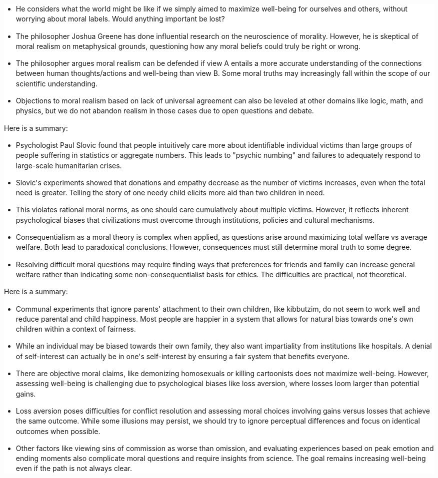- He considers what the world might be like if we simply aimed to maximize well-being for ourselves and others, without worrying about moral labels. Would anything important be lost? 

- The philosopher Joshua Greene has done influential research on the neuroscience of morality. However, he is skeptical of moral realism on metaphysical grounds, questioning how any moral beliefs could truly be right or wrong. 

- The philosopher argues moral realism can be defended if view A entails a more accurate understanding of the connections between human thoughts/actions and well-being than view B. Some moral truths may increasingly fall within the scope of our scientific understanding.

- Objections to moral realism based on lack of universal agreement can also be leveled at other domains like logic, math, and physics, but we do not abandon realism in those cases due to open questions and debate.

 Here is a summary:

- Psychologist Paul Slovic found that people intuitively care more about identifiable individual victims than large groups of people suffering in statistics or aggregate numbers. This leads to "psychic numbing" and failures to adequately respond to large-scale humanitarian crises. 

- Slovic's experiments showed that donations and empathy decrease as the number of victims increases, even when the total need is greater. Telling the story of one needy child elicits more aid than two children in need. 

- This violates rational moral norms, as one should care cumulatively about multiple victims. However, it reflects inherent psychological biases that civilizations must overcome through institutions, policies and cultural mechanisms.

- Consequentialism as a moral theory is complex when applied, as questions arise around maximizing total welfare vs average welfare. Both lead to paradoxical conclusions. However, consequences must still determine moral truth to some degree. 

- Resolving difficult moral questions may require finding ways that preferences for friends and family can increase general welfare rather than indicating some non-consequentialist basis for ethics. The difficulties are practical, not theoretical.

 Here is a summary:

- Communal experiments that ignore parents' attachment to their own children, like kibbutzim, do not seem to work well and reduce parental and child happiness. Most people are happier in a system that allows for natural bias towards one's own children within a context of fairness. 

- While an individual may be biased towards their own family, they also want impartiality from institutions like hospitals. A denial of self-interest can actually be in one's self-interest by ensuring a fair system that benefits everyone. 

- There are objective moral claims, like demonizing homosexuals or killing cartoonists does not maximize well-being. However, assessing well-being is challenging due to psychological biases like loss aversion, where losses loom larger than potential gains. 

- Loss aversion poses difficulties for conflict resolution and assessing moral choices involving gains versus losses that achieve the same outcome. While some illusions may persist, we should try to ignore perceptual differences and focus on identical outcomes when possible. 

- Other factors like viewing sins of commission as worse than omission, and evaluating experiences based on peak emotion and ending moments also complicate moral questions and require insights from science. The goal remains increasing well-being even if the path is not always clear.
